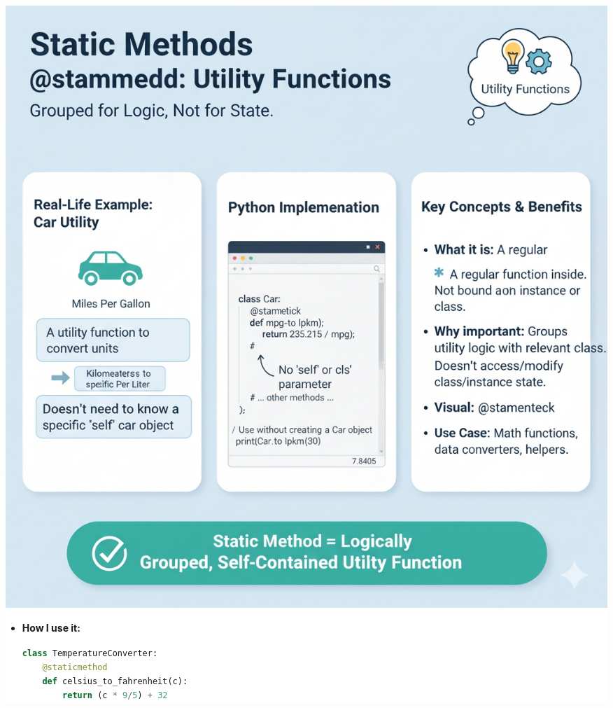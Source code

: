 <img src="diagrams/static methods.png">

* **How I use it:**

    ```python
    class TemperatureConverter:
        @staticmethod
        def celsius_to_fahrenheit(c):
            return (c * 9/5) + 32
